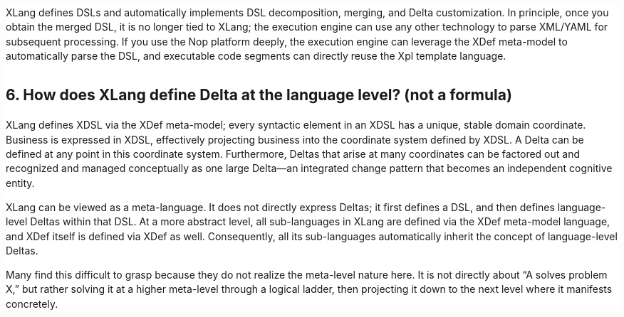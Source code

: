 XLang defines DSLs and automatically implements DSL decomposition, merging, and Delta customization. In principle, once you obtain the merged DSL, it is no longer tied to XLang; the execution engine can use any other technology to parse XML/YAML for subsequent processing. If you use the Nop platform deeply, the execution engine can leverage the XDef meta-model to automatically parse the DSL, and executable code segments can directly reuse the Xpl template language.

## 6. How does XLang define Delta at the language level? (not a formula)
XLang defines XDSL via the XDef meta-model; every syntactic element in an XDSL has a unique, stable domain coordinate. Business is expressed in XDSL, effectively projecting business into the coordinate system defined by XDSL. A Delta can be defined at any point in this coordinate system. Furthermore, Deltas that arise at many coordinates can be factored out and recognized and managed conceptually as one large Delta—an integrated change pattern that becomes an independent cognitive entity.

XLang can be viewed as a meta-language. It does not directly express Deltas; it first defines a DSL, and then defines language-level Deltas within that DSL. At a more abstract level, all sub-languages in XLang are defined via the XDef meta-model language, and XDef itself is defined via XDef as well. Consequently, all its sub-languages automatically inherit the concept of language-level Deltas.

Many find this difficult to grasp because they do not realize the meta-level nature here. It is not directly about “A solves problem X,” but rather solving it at a higher meta-level through a logical ladder, then projecting it down to the next level where it manifests concretely.


